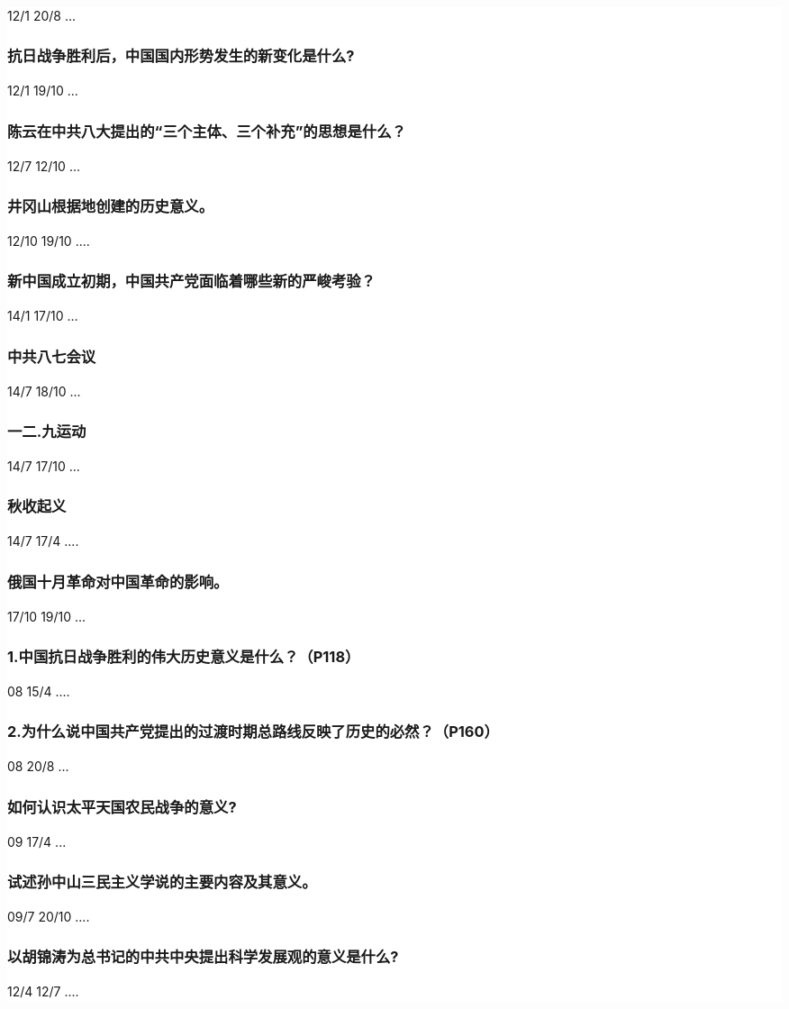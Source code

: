 12/1  20/8  ...

### 抗日战争胜利后，中国国内形势发生的新变化是什么?

12/1  19/10  ...

### 陈云在中共八大提出的“三个主体、三个补充”的思想是什么？

12/7 12/10 ...

### 井冈山根据地创建的历史意义。

12/10  19/10 ....

### 新中国成立初期，中国共产党面临着哪些新的严峻考验？

14/1   17/10   ...

### 中共八七会议

14/7  18/10  ...

### 一二.九运动

14/7   17/10  ... 

### 秋收起义 

14/7  17/4 ....

### 俄国十月革命对中国革命的影响。

17/10  19/10   ...

### 1.中国抗日战争胜利的伟大历史意义是什么？（P118）

08  15/4   ....

### 2.为什么说中国共产党提出的过渡时期总路线反映了历史的必然？（P160）

08  20/8  ...

### 如何认识太平天国农民战争的意义?

09   17/4 ...

### 试述孙中山三民主义学说的主要内容及其意义。

09/7  20/10 ....

### 以胡锦涛为总书记的中共中央提出科学发展观的意义是什么?

12/4 12/7 ....
